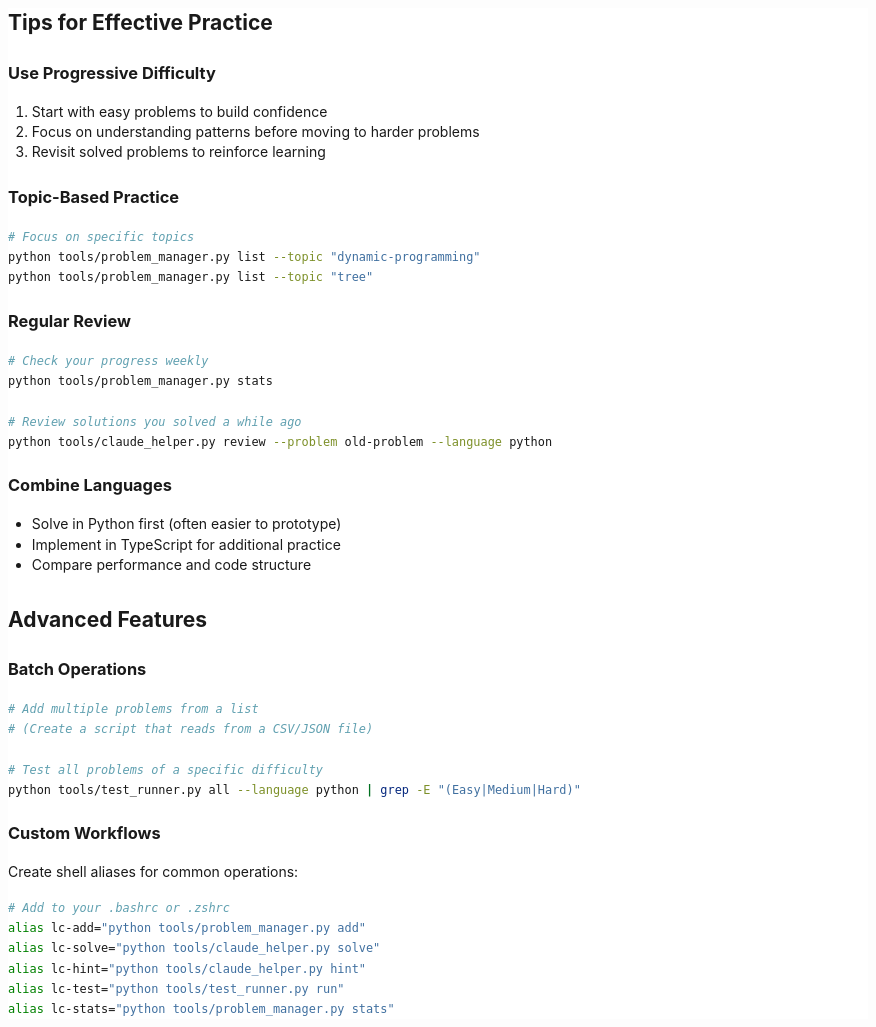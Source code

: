 ## Tips for Effective Practice

### Use Progressive Difficulty
1. Start with easy problems to build confidence
2. Focus on understanding patterns before moving to harder problems
3. Revisit solved problems to reinforce learning

### Topic-Based Practice
```bash
# Focus on specific topics
python tools/problem_manager.py list --topic "dynamic-programming"
python tools/problem_manager.py list --topic "tree"
```

### Regular Review
```bash
# Check your progress weekly
python tools/problem_manager.py stats

# Review solutions you solved a while ago
python tools/claude_helper.py review --problem old-problem --language python
```

### Combine Languages
- Solve in Python first (often easier to prototype)
- Implement in TypeScript for additional practice
- Compare performance and code structure

## Advanced Features

### Batch Operations
```bash
# Add multiple problems from a list
# (Create a script that reads from a CSV/JSON file)

# Test all problems of a specific difficulty
python tools/test_runner.py all --language python | grep -E "(Easy|Medium|Hard)"
```

### Custom Workflows
Create shell aliases for common operations:
```bash
# Add to your .bashrc or .zshrc
alias lc-add="python tools/problem_manager.py add"
alias lc-solve="python tools/claude_helper.py solve"
alias lc-hint="python tools/claude_helper.py hint"
alias lc-test="python tools/test_runner.py run"
alias lc-stats="python tools/problem_manager.py stats"
```
